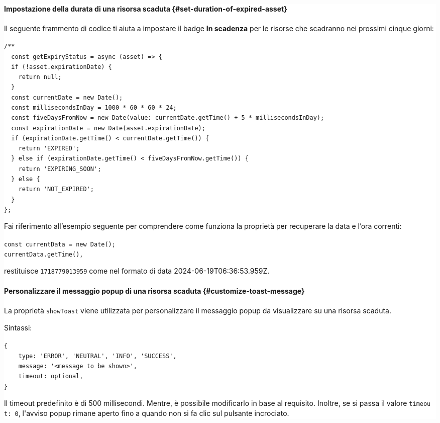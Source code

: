 

#### Impostazione della durata di una risorsa scaduta {#set-duration-of-expired-asset}

Il seguente frammento di codice ti aiuta a impostare il badge **In scadenza** per le risorse che scadranno nei prossimi cinque giorni: 

```
/**
  const getExpiryStatus = async (asset) => {
  if (!asset.expirationDate) {
    return null;
  }
  const currentDate = new Date();
  const millisecondsInDay = 1000 * 60 * 60 * 24;
  const fiveDaysFromNow = new Date(value: currentDate.getTime() + 5 * millisecondsInDay);
  const expirationDate = new Date(asset.expirationDate);
  if (expirationDate.getTime() < currentDate.getTime()) {
    return 'EXPIRED';
  } else if (expirationDate.getTime() < fiveDaysFromNow.getTime()) {
    return 'EXPIRING_SOON';
  } else {
    return 'NOT_EXPIRED';
  }
};
```



Fai riferimento all’esempio seguente per comprendere come funziona la proprietà per recuperare la data e l’ora correnti:

```
const currentData = new Date();
currentData.getTime(),
```

restituisce `1718779013959` come nel formato di data 2024-06-19T06:36:53.959Z.

#### Personalizzare il messaggio popup di una risorsa scaduta {#customize-toast-message}

La proprietà `showToast` viene utilizzata per personalizzare il messaggio popup da visualizzare su una risorsa scaduta.

Sintassi:

```
{
    type: 'ERROR', 'NEUTRAL', 'INFO', 'SUCCESS',
    message: '<message to be shown>',
    timeout: optional,
}
```

Il timeout predefinito è di 500 millisecondi. Mentre, è possibile modificarlo in base al requisito. Inoltre, se si passa il valore `timeout: 0`, l&#39;avviso popup rimane aperto fino a quando non si fa clic sul pulsante incrociato.

